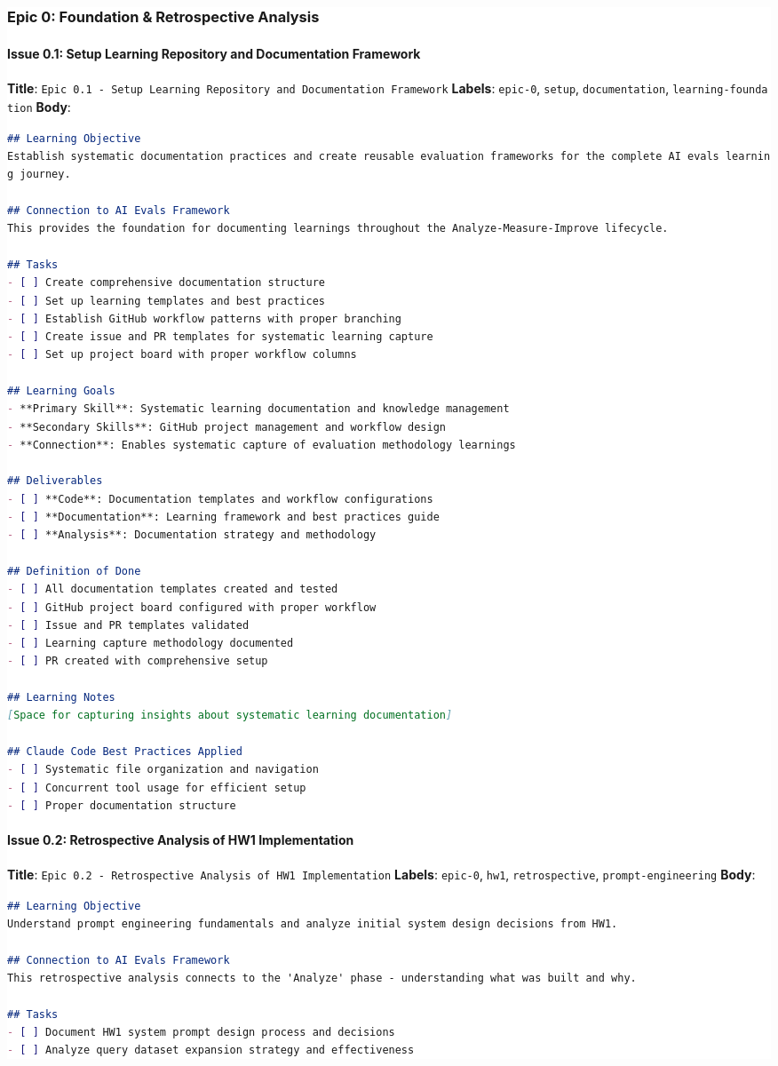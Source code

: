 ### Epic 0: Foundation & Retrospective Analysis

#### Issue 0.1: Setup Learning Repository and Documentation Framework
**Title**: `Epic 0.1 - Setup Learning Repository and Documentation Framework`
**Labels**: `epic-0`, `setup`, `documentation`, `learning-foundation`
**Body**:
```markdown
## Learning Objective
Establish systematic documentation practices and create reusable evaluation frameworks for the complete AI evals learning journey.

## Connection to AI Evals Framework
This provides the foundation for documenting learnings throughout the Analyze-Measure-Improve lifecycle.

## Tasks
- [ ] Create comprehensive documentation structure
- [ ] Set up learning templates and best practices
- [ ] Establish GitHub workflow patterns with proper branching
- [ ] Create issue and PR templates for systematic learning capture
- [ ] Set up project board with proper workflow columns

## Learning Goals
- **Primary Skill**: Systematic learning documentation and knowledge management
- **Secondary Skills**: GitHub project management and workflow design
- **Connection**: Enables systematic capture of evaluation methodology learnings

## Deliverables
- [ ] **Code**: Documentation templates and workflow configurations
- [ ] **Documentation**: Learning framework and best practices guide
- [ ] **Analysis**: Documentation strategy and methodology

## Definition of Done
- [ ] All documentation templates created and tested
- [ ] GitHub project board configured with proper workflow
- [ ] Issue and PR templates validated
- [ ] Learning capture methodology documented
- [ ] PR created with comprehensive setup

## Learning Notes
[Space for capturing insights about systematic learning documentation]

## Claude Code Best Practices Applied
- [ ] Systematic file organization and navigation
- [ ] Concurrent tool usage for efficient setup
- [ ] Proper documentation structure
```

#### Issue 0.2: Retrospective Analysis of HW1 Implementation
**Title**: `Epic 0.2 - Retrospective Analysis of HW1 Implementation`
**Labels**: `epic-0`, `hw1`, `retrospective`, `prompt-engineering`
**Body**:
```markdown
## Learning Objective
Understand prompt engineering fundamentals and analyze initial system design decisions from HW1.

## Connection to AI Evals Framework
This retrospective analysis connects to the 'Analyze' phase - understanding what was built and why.

## Tasks
- [ ] Document HW1 system prompt design process and decisions
- [ ] Analyze query dataset expansion strategy and effectiveness
```